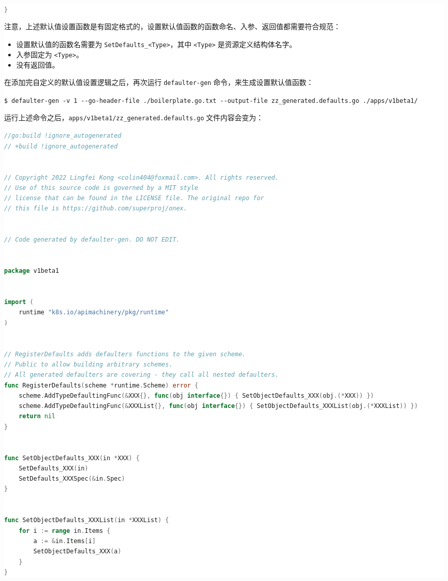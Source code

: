 ```go
}
```

注意，上述默认值设置函数是有固定格式的，设置默认值函数的函数命名、入参、返回值都需要符合规范：

- 设置默认值的函数名需要为 `SetDefaults_<Type>`，其中 `<Type>` 是资源定义结构体名字。
- 入参固定为 `<Type>`。
- 没有返回值。

在添加完自定义的默认值设置逻辑之后，再次运行 `defaulter-gen` 命令，来生成设置默认值函数：

```
$ defaulter-gen -v 1 --go-header-file ./boilerplate.go.txt --output-file zz_generated.defaults.go ./apps/v1beta1/
```

运行上述命令之后，`apps/v1beta1/zz_generated.defaults.go` 文件内容会变为：

```go
//go:build !ignore_autogenerated
// +build !ignore_autogenerated


// Copyright 2022 Lingfei Kong <colin404@foxmail.com>. All rights reserved.
// Use of this source code is governed by a MIT style
// license that can be found in the LICENSE file. The original repo for
// this file is https://github.com/superproj/onex.


// Code generated by defaulter-gen. DO NOT EDIT.


package v1beta1


import (
    runtime "k8s.io/apimachinery/pkg/runtime"
)


// RegisterDefaults adds defaulters functions to the given scheme.
// Public to allow building arbitrary schemes.
// All generated defaulters are covering - they call all nested defaulters.
func RegisterDefaults(scheme *runtime.Scheme) error {
    scheme.AddTypeDefaultingFunc(&XXX{}, func(obj interface{}) { SetObjectDefaults_XXX(obj.(*XXX)) })
    scheme.AddTypeDefaultingFunc(&XXXList{}, func(obj interface{}) { SetObjectDefaults_XXXList(obj.(*XXXList)) })
    return nil
}


func SetObjectDefaults_XXX(in *XXX) {
    SetDefaults_XXX(in)
    SetDefaults_XXXSpec(&in.Spec)
}


func SetObjectDefaults_XXXList(in *XXXList) {
    for i := range in.Items {
        a := &in.Items[i]
        SetObjectDefaults_XXX(a)
    }
}
```
